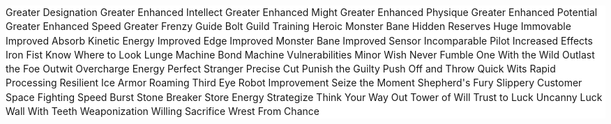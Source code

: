 Greater Designation
Greater Enhanced Intellect
Greater Enhanced Might
Greater Enhanced Physique
Greater Enhanced Potential
Greater Enhanced Speed
Greater Frenzy
Guide Bolt
Guild Training
Heroic Monster Bane
Hidden Reserves
Huge
Immovable
Improved Absorb Kinetic Energy
Improved Edge
Improved Monster Bane
Improved Sensor
Incomparable Pilot
Increased Effects
Iron Fist
Know Where to Look
Lunge
Machine Bond
Machine Vulnerabilities
Minor Wish
Never Fumble
One With the Wild
Outlast the Foe
Outwit
Overcharge Energy
Perfect Stranger
Precise Cut
Punish the Guilty
Push Off and Throw
Quick Wits
Rapid Processing
Resilient Ice Armor
Roaming Third Eye
Robot Improvement
Seize the Moment
Shepherd's Fury
Slippery Customer
Space Fighting
Speed Burst
Stone Breaker
Store Energy
Strategize
Think Your Way Out
Tower of Will
Trust to Luck
Uncanny Luck
Wall With Teeth
Weaponization
Willing Sacrifice
Wrest From Chance
